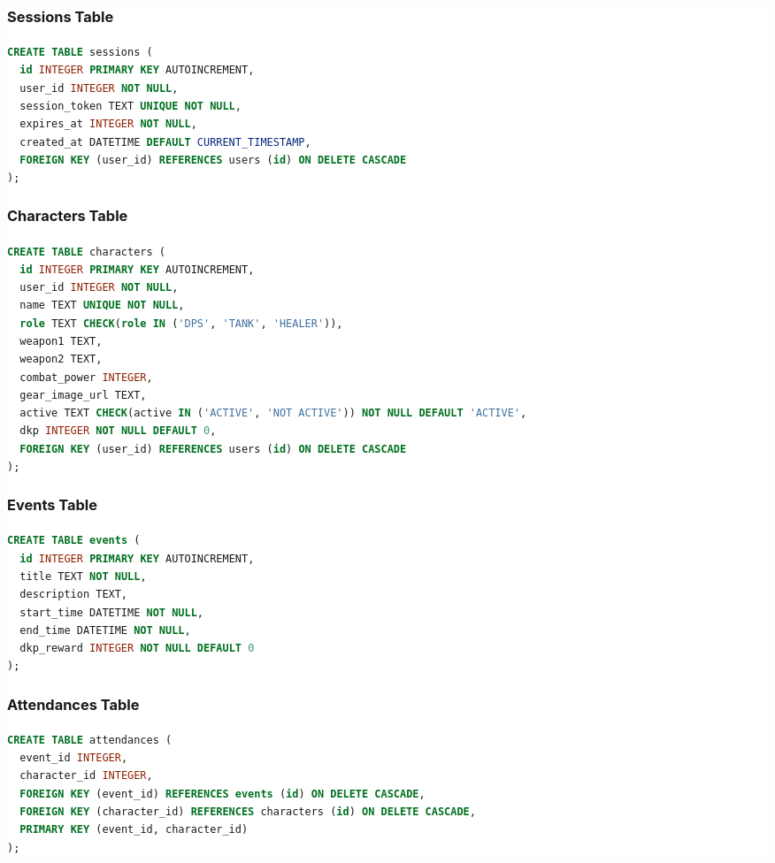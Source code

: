 ### Sessions Table
```sql
CREATE TABLE sessions (
  id INTEGER PRIMARY KEY AUTOINCREMENT,
  user_id INTEGER NOT NULL,
  session_token TEXT UNIQUE NOT NULL,
  expires_at INTEGER NOT NULL,
  created_at DATETIME DEFAULT CURRENT_TIMESTAMP,
  FOREIGN KEY (user_id) REFERENCES users (id) ON DELETE CASCADE
);
```

### Characters Table
```sql
CREATE TABLE characters (
  id INTEGER PRIMARY KEY AUTOINCREMENT,
  user_id INTEGER NOT NULL,
  name TEXT UNIQUE NOT NULL,
  role TEXT CHECK(role IN ('DPS', 'TANK', 'HEALER')),
  weapon1 TEXT,
  weapon2 TEXT,
  combat_power INTEGER,
  gear_image_url TEXT,
  active TEXT CHECK(active IN ('ACTIVE', 'NOT ACTIVE')) NOT NULL DEFAULT 'ACTIVE',
  dkp INTEGER NOT NULL DEFAULT 0,
  FOREIGN KEY (user_id) REFERENCES users (id) ON DELETE CASCADE
);
```

### Events Table
```sql
CREATE TABLE events (
  id INTEGER PRIMARY KEY AUTOINCREMENT,
  title TEXT NOT NULL,
  description TEXT,
  start_time DATETIME NOT NULL,
  end_time DATETIME NOT NULL,
  dkp_reward INTEGER NOT NULL DEFAULT 0
);
```

### Attendances Table
```sql
CREATE TABLE attendances (
  event_id INTEGER,
  character_id INTEGER,
  FOREIGN KEY (event_id) REFERENCES events (id) ON DELETE CASCADE,
  FOREIGN KEY (character_id) REFERENCES characters (id) ON DELETE CASCADE,
  PRIMARY KEY (event_id, character_id)
);
```
